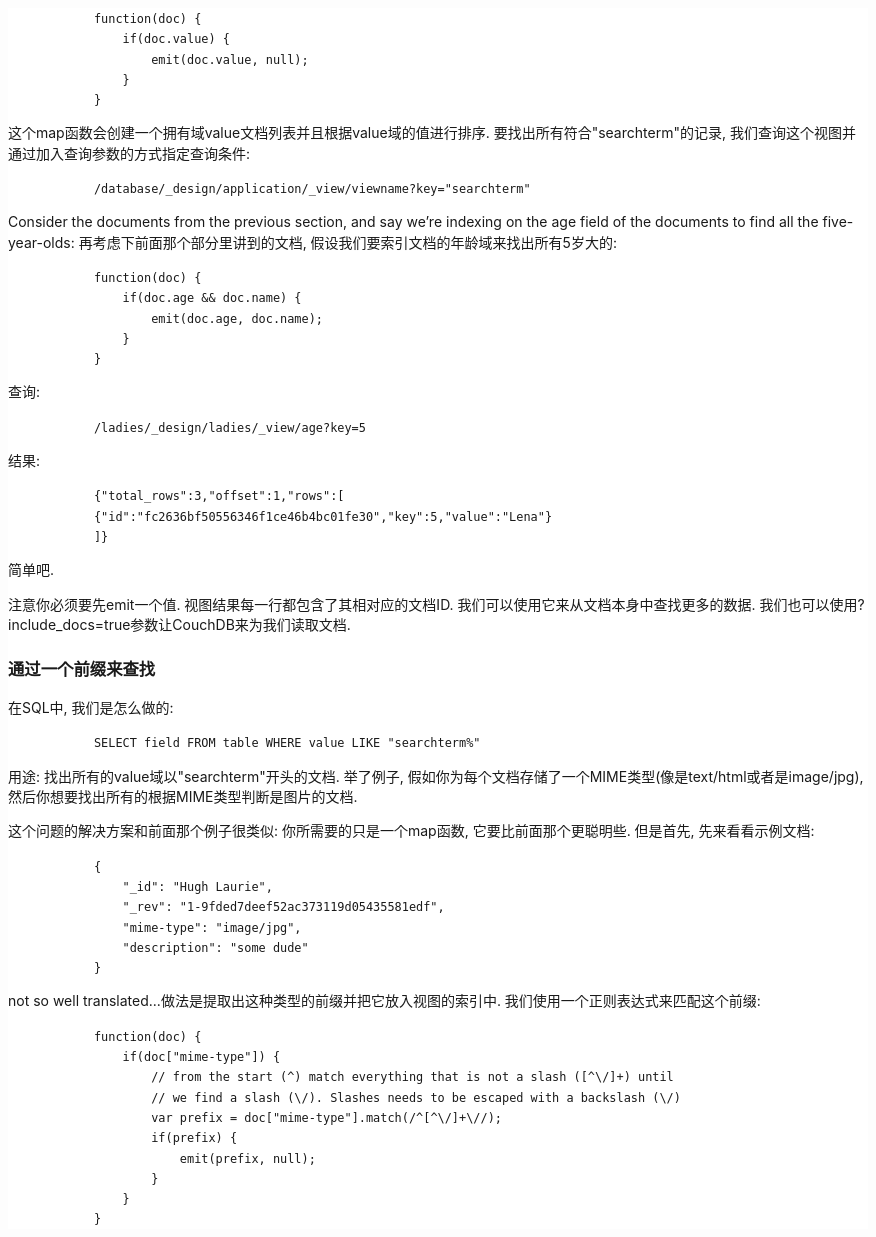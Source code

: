 				function(doc) {
					if(doc.value) {
						emit(doc.value, null);
					}
				}

这个map函数会创建一个拥有域value文档列表并且根据value域的值进行排序. 要找出所有符合"searchterm"的记录, 我们查询这个视图并通过加入查询参数的方式指定查询条件:

				/database/_design/application/_view/viewname?key="searchterm"

Consider the documents from the previous section, and say we’re indexing on the age field of the documents to find all the five-year-olds:
再考虑下前面那个部分里讲到的文档, 假设我们要索引文档的年龄域来找出所有5岁大的:

				function(doc) {
					if(doc.age && doc.name) {
						emit(doc.age, doc.name);
					}
				}

查询:

				/ladies/_design/ladies/_view/age?key=5

结果:

				{"total_rows":3,"offset":1,"rows":[
				{"id":"fc2636bf50556346f1ce46b4bc01fe30","key":5,"value":"Lena"}
				]}

简单吧.

注意你必须要先emit一个值. 视图结果每一行都包含了其相对应的文档ID. 我们可以使用它来从文档本身中查找更多的数据. 我们也可以使用?include_docs=true参数让CouchDB来为我们读取文档.

### 通过一个前缀来查找 ###

在SQL中, 我们是怎么做的:

				SELECT field FROM table WHERE value LIKE "searchterm%"

用途: 找出所有的value域以"searchterm"开头的文档. 举了例子, 假如你为每个文档存储了一个MIME类型(像是text/html或者是image/jpg), 然后你想要找出所有的根据MIME类型判断是图片的文档.

这个问题的解决方案和前面那个例子很类似: 你所需要的只是一个map函数, 它要比前面那个更聪明些. 但是首先, 先来看看示例文档:

				{
					"_id": "Hugh Laurie",
					"_rev": "1-9fded7deef52ac373119d05435581edf",
					"mime-type": "image/jpg",
					"description": "some dude"
				}

not so well translated...做法是提取出这种类型的前缀并把它放入视图的索引中. 我们使用一个正则表达式来匹配这个前缀:

				function(doc) {
					if(doc["mime-type"]) {
						// from the start (^) match everything that is not a slash ([^\/]+) until
						// we find a slash (\/). Slashes needs to be escaped with a backslash (\/)
						var prefix = doc["mime-type"].match(/^[^\/]+\//);
						if(prefix) {
							emit(prefix, null);
						}
					}
				}
